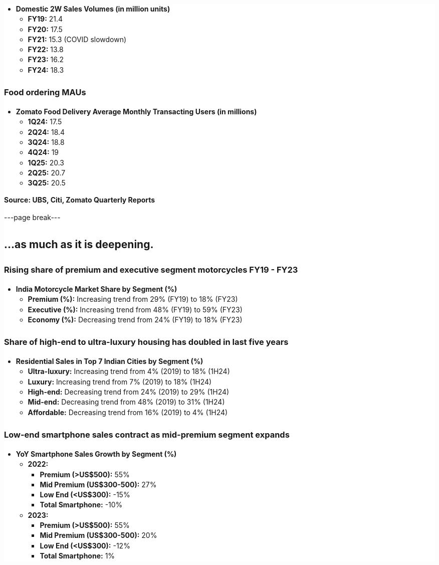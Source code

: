 * **Domestic 2W Sales Volumes (in million units)**
    * **FY19:** 21.4
    * **FY20:** 17.5
    * **FY21:** 15.3 (COVID slowdown)
    * **FY22:** 13.8
    * **FY23:** 16.2
    * **FY24:** 18.3

### Food ordering MAUs

* **Zomato Food Delivery Average Monthly Transacting Users (in millions)**
    * **1Q24:** 17.5
    * **2Q24:** 18.4
    * **3Q24:** 18.8
    * **4Q24:** 19
    * **1Q25:** 20.3
    * **2Q25:** 20.7
    * **3Q25:** 20.5

**Source: UBS, Citi, Zomato Quarterly Reports**

---page break---

## …as much as it is deepening.

### Rising share of premium and executive segment motorcycles FY19 - FY23

* **India Motorcycle Market Share by Segment (%)**
    * **Premium (%):** Increasing trend from 29% (FY19) to 18% (FY23)
    * **Executive (%):** Increasing trend from 48% (FY19) to 59% (FY23)
    * **Economy (%):** Decreasing trend from 24% (FY19) to 18% (FY23)

### Share of high-end to ultra-luxury housing has doubled in last five years

* **Residential Sales in Top 7 Indian Cities by Segment (%)**
    * **Ultra-luxury:** Increasing trend from 4% (2019) to 18% (1H24)
    * **Luxury:** Increasing trend from 7% (2019) to 18% (1H24)
    * **High-end:** Decreasing trend from 24% (2019) to 29% (1H24)
    * **Mid-end:** Decreasing trend from 48% (2019) to 31% (1H24)
    * **Affordable:** Decreasing trend from 16% (2019) to 4% (1H24)

### Low-end smartphone sales contract as mid-premium segment expands

* **YoY Smartphone Sales Growth by Segment (%)**
    * **2022:**
        * **Premium (>US$500):** 55%
        * **Mid Premium (US$300-500):** 27%
        * **Low End (<US$300):** -15%
        * **Total Smartphone:** -10%
    * **2023:**
        * **Premium (>US$500):** 55%
        * **Mid Premium (US$300-500):** 20%
        * **Low End (<US$300):** -12%
        * **Total Smartphone:** 1%
